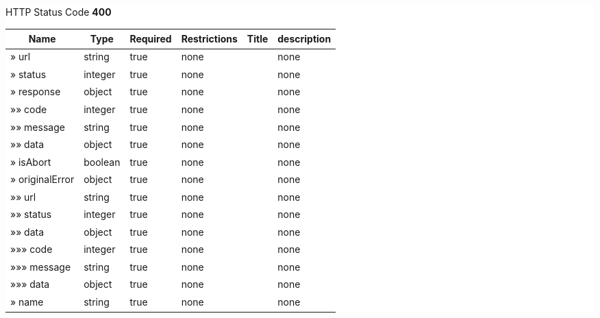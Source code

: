 HTTP Status Code **400**

|Name|Type|Required|Restrictions|Title|description|
|---|---|---|---|---|---|
|» url|string|true|none||none|
|» status|integer|true|none||none|
|» response|object|true|none||none|
|»» code|integer|true|none||none|
|»» message|string|true|none||none|
|»» data|object|true|none||none|
|» isAbort|boolean|true|none||none|
|» originalError|object|true|none||none|
|»» url|string|true|none||none|
|»» status|integer|true|none||none|
|»» data|object|true|none||none|
|»»» code|integer|true|none||none|
|»»» message|string|true|none||none|
|»»» data|object|true|none||none|
|» name|string|true|none||none|
